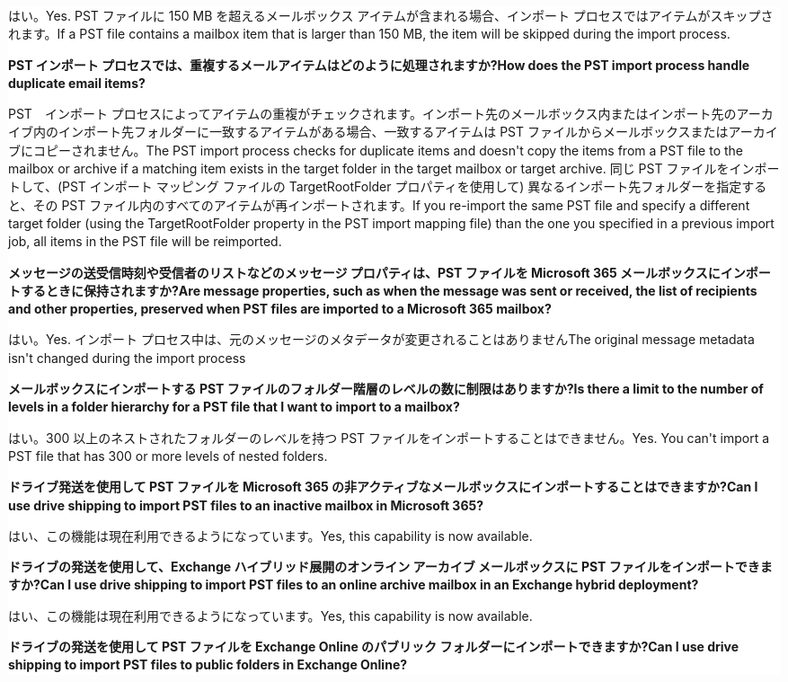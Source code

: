 <span data-ttu-id="7d0a1-232">はい。</span><span class="sxs-lookup"><span data-stu-id="7d0a1-232">Yes.</span></span> <span data-ttu-id="7d0a1-233">PST ファイルに 150 MB を超えるメールボックス アイテムが含まれる場合、インポート プロセスではアイテムがスキップされます。</span><span class="sxs-lookup"><span data-stu-id="7d0a1-233">If a PST file contains a mailbox item that is larger than 150 MB, the item will be skipped during the import process.</span></span>
  
  <span data-ttu-id="7d0a1-234">**PST インポート プロセスでは、重複するメールアイテムはどのように処理されますか?**</span><span class="sxs-lookup"><span data-stu-id="7d0a1-234">**How does the PST import process handle duplicate email items?**</span></span>

<span data-ttu-id="7d0a1-235">PST　インポート プロセスによってアイテムの重複がチェックされます。インポート先のメールボックス内またはインポート先のアーカイブ内のインポート先フォルダーに一致するアイテムがある場合、一致するアイテムは PST ファイルからメールボックスまたはアーカイブにコピーされません。</span><span class="sxs-lookup"><span data-stu-id="7d0a1-235">The PST import process checks for duplicate items and doesn't copy the items from a PST file to the mailbox or archive if a matching item exists in the target folder in the target mailbox or target archive.</span></span> <span data-ttu-id="7d0a1-236">同じ PST ファイルをインポートして、(PST インポート マッピング ファイルの TargetRootFolder プロパティを使用して) 異なるインポート先フォルダーを指定すると、その PST ファイル内のすべてのアイテムが再インポートされます。</span><span class="sxs-lookup"><span data-stu-id="7d0a1-236">If you re-import the same PST file and specify a different target folder (using the TargetRootFolder property in the PST import mapping file) than the one you specified in a previous import job, all items in the PST file will be reimported.</span></span>
 
 <span data-ttu-id="7d0a1-237">**メッセージの送受信時刻や受信者のリストなどのメッセージ プロパティは、PST ファイルを Microsoft 365 メールボックスにインポートするときに保持されますか?**</span><span class="sxs-lookup"><span data-stu-id="7d0a1-237">**Are message properties, such as when the message was sent or received, the list of recipients and other properties, preserved when PST files are imported to a Microsoft 365 mailbox?**</span></span>
  
<span data-ttu-id="7d0a1-238">はい。</span><span class="sxs-lookup"><span data-stu-id="7d0a1-238">Yes.</span></span> <span data-ttu-id="7d0a1-239">インポート プロセス中は、元のメッセージのメタデータが変更されることはありません</span><span class="sxs-lookup"><span data-stu-id="7d0a1-239">The original message metadata isn't changed during the import process</span></span>
  
 <span data-ttu-id="7d0a1-240">**メールボックスにインポートする PST ファイルのフォルダー階層のレベルの数に制限はありますか?**</span><span class="sxs-lookup"><span data-stu-id="7d0a1-240">**Is there a limit to the number of levels in a folder hierarchy for a PST file that I want to import to a mailbox?**</span></span>
  
<span data-ttu-id="7d0a1-p135">はい。300 以上のネストされたフォルダーのレベルを持つ PST ファイルをインポートすることはできません。</span><span class="sxs-lookup"><span data-stu-id="7d0a1-p135">Yes. You can't import a PST file that has 300 or more levels of nested folders.</span></span>
  
 <span data-ttu-id="7d0a1-243">**ドライブ発送を使用して PST ファイルを Microsoft 365 の非アクティブなメールボックスにインポートすることはできますか?**</span><span class="sxs-lookup"><span data-stu-id="7d0a1-243">**Can I use drive shipping to import PST files to an inactive mailbox in Microsoft 365?**</span></span>
  
<span data-ttu-id="7d0a1-244">はい、この機能は現在利用できるようになっています。</span><span class="sxs-lookup"><span data-stu-id="7d0a1-244">Yes, this capability is now available.</span></span>
  
 <span data-ttu-id="7d0a1-245">**ドライブの発送を使用して、Exchange ハイブリッド展開のオンライン アーカイブ メールボックスに PST ファイルをインポートできますか?**</span><span class="sxs-lookup"><span data-stu-id="7d0a1-245">**Can I use drive shipping to import PST files to an online archive mailbox in an Exchange hybrid deployment?**</span></span>
  
<span data-ttu-id="7d0a1-246">はい、この機能は現在利用できるようになっています。</span><span class="sxs-lookup"><span data-stu-id="7d0a1-246">Yes, this capability is now available.</span></span>
  
 <span data-ttu-id="7d0a1-247">**ドライブの発送を使用して PST ファイルを Exchange Online のパブリック フォルダーにインポートできますか?**</span><span class="sxs-lookup"><span data-stu-id="7d0a1-247">**Can I use drive shipping to import PST files to public folders in Exchange Online?**</span></span>
  